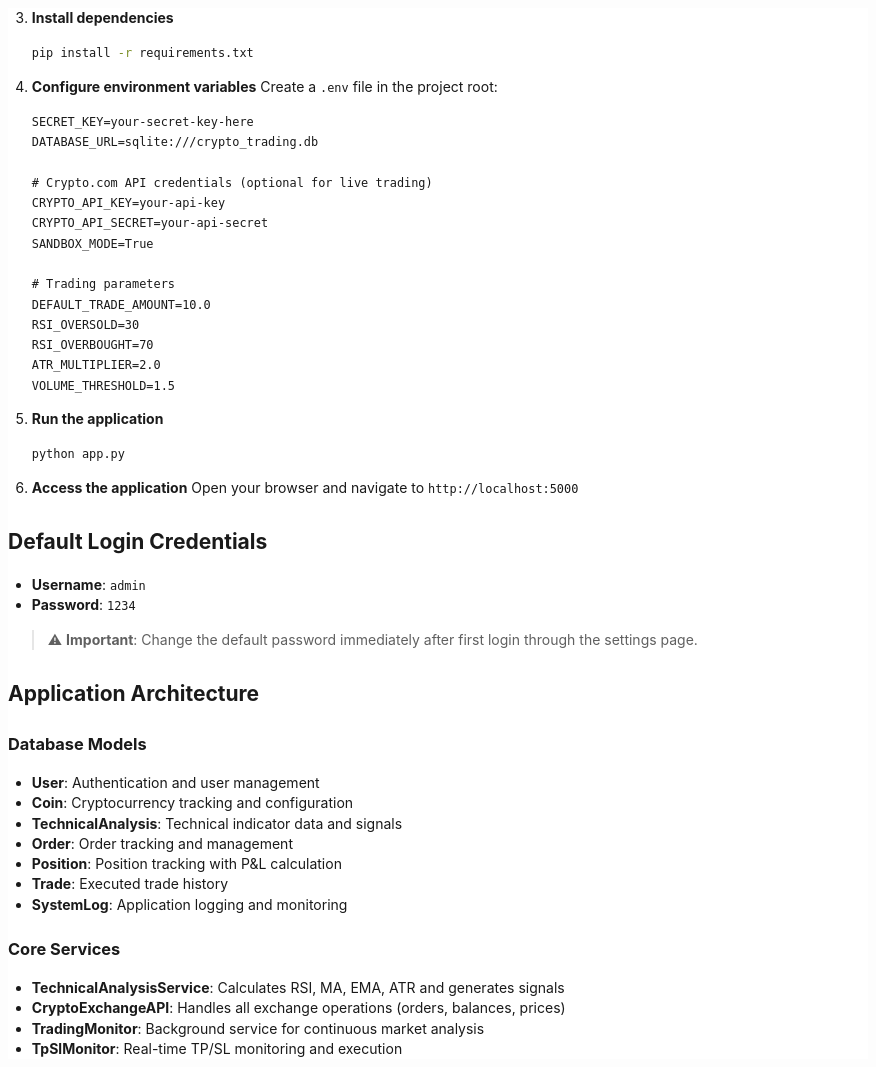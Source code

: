 3. **Install dependencies**
   ```bash
   pip install -r requirements.txt
   ```

4. **Configure environment variables**
   Create a `.env` file in the project root:
   ```env
   SECRET_KEY=your-secret-key-here
   DATABASE_URL=sqlite:///crypto_trading.db
   
   # Crypto.com API credentials (optional for live trading)
   CRYPTO_API_KEY=your-api-key
   CRYPTO_API_SECRET=your-api-secret
   SANDBOX_MODE=True
   
   # Trading parameters
   DEFAULT_TRADE_AMOUNT=10.0
   RSI_OVERSOLD=30
   RSI_OVERBOUGHT=70
   ATR_MULTIPLIER=2.0
   VOLUME_THRESHOLD=1.5
   ```

5. **Run the application**
   ```bash
   python app.py
   ```

6. **Access the application**
   Open your browser and navigate to `http://localhost:5000`

## Default Login Credentials

- **Username**: `admin`
- **Password**: `1234`

> ⚠️ **Important**: Change the default password immediately after first login through the settings page.

## Application Architecture

### Database Models
- **User**: Authentication and user management
- **Coin**: Cryptocurrency tracking and configuration
- **TechnicalAnalysis**: Technical indicator data and signals
- **Order**: Order tracking and management
- **Position**: Position tracking with P&L calculation
- **Trade**: Executed trade history
- **SystemLog**: Application logging and monitoring

### Core Services
- **TechnicalAnalysisService**: Calculates RSI, MA, EMA, ATR and generates signals
- **CryptoExchangeAPI**: Handles all exchange operations (orders, balances, prices)
- **TradingMonitor**: Background service for continuous market analysis
- **TpSlMonitor**: Real-time TP/SL monitoring and execution
